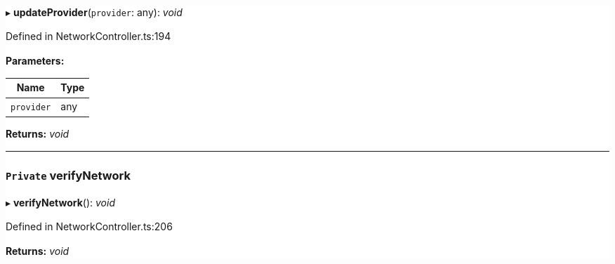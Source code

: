 ▸ **updateProvider**(`provider`: any): *void*

Defined in NetworkController.ts:194

**Parameters:**

Name | Type |
------ | ------ |
`provider` | any |

**Returns:** *void*

___

### `Private` verifyNetwork

▸ **verifyNetwork**(): *void*

Defined in NetworkController.ts:206

**Returns:** *void*
